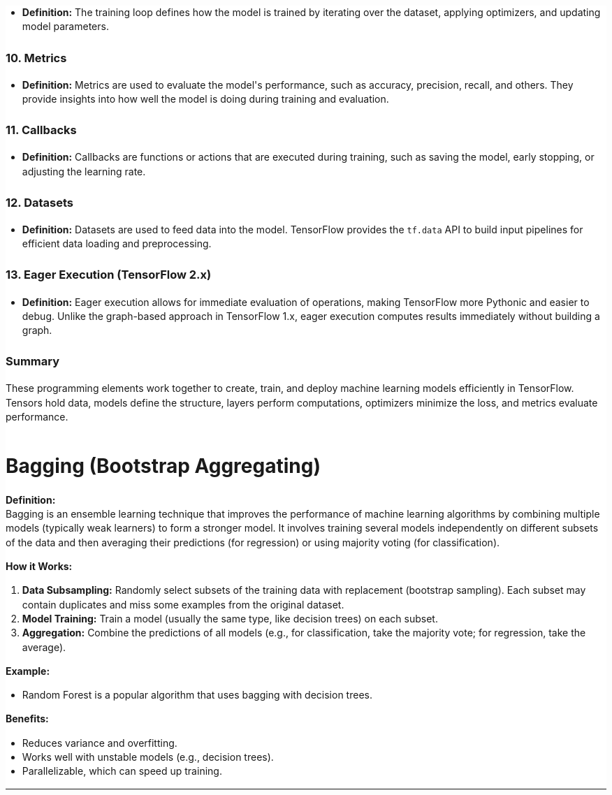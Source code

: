 - **Definition:** The training loop defines how the model is trained by iterating over the dataset, applying optimizers, and updating model parameters.
### 10. **Metrics**

- **Definition:** Metrics are used to evaluate the model's performance, such as accuracy, precision, recall, and others. They provide insights into how well the model is doing during training and evaluation.

### 11. **Callbacks**

- **Definition:** Callbacks are functions or actions that are executed during training, such as saving the model, early stopping, or adjusting the learning rate.
### 12. **Datasets**

- **Definition:** Datasets are used to feed data into the model. TensorFlow provides the `tf.data` API to build input pipelines for efficient data loading and preprocessing.
### 13. **Eager Execution (TensorFlow 2.x)**

- **Definition:** Eager execution allows for immediate evaluation of operations, making TensorFlow more Pythonic and easier to debug. Unlike the graph-based approach in TensorFlow 1.x, eager execution computes results immediately without building a graph.
### Summary

These programming elements work together to create, train, and deploy machine learning models efficiently in TensorFlow. Tensors hold data, models define the structure, layers perform computations, optimizers minimize the loss, and metrics evaluate performance.



# Bagging (Bootstrap Aggregating)

**Definition:**  
Bagging is an ensemble learning technique that improves the performance of machine learning algorithms by combining multiple models (typically weak learners) to form a stronger model. It involves training several models independently on different subsets of the data and then averaging their predictions (for regression) or using majority voting (for classification).

**How it Works:**

1. **Data Subsampling:** Randomly select subsets of the training data with replacement (bootstrap sampling). Each subset may contain duplicates and miss some examples from the original dataset.
2. **Model Training:** Train a model (usually the same type, like decision trees) on each subset.
3. **Aggregation:** Combine the predictions of all models (e.g., for classification, take the majority vote; for regression, take the average).

**Example:**

- Random Forest is a popular algorithm that uses bagging with decision trees.

**Benefits:**

- Reduces variance and overfitting.
- Works well with unstable models (e.g., decision trees).
- Parallelizable, which can speed up training.

---